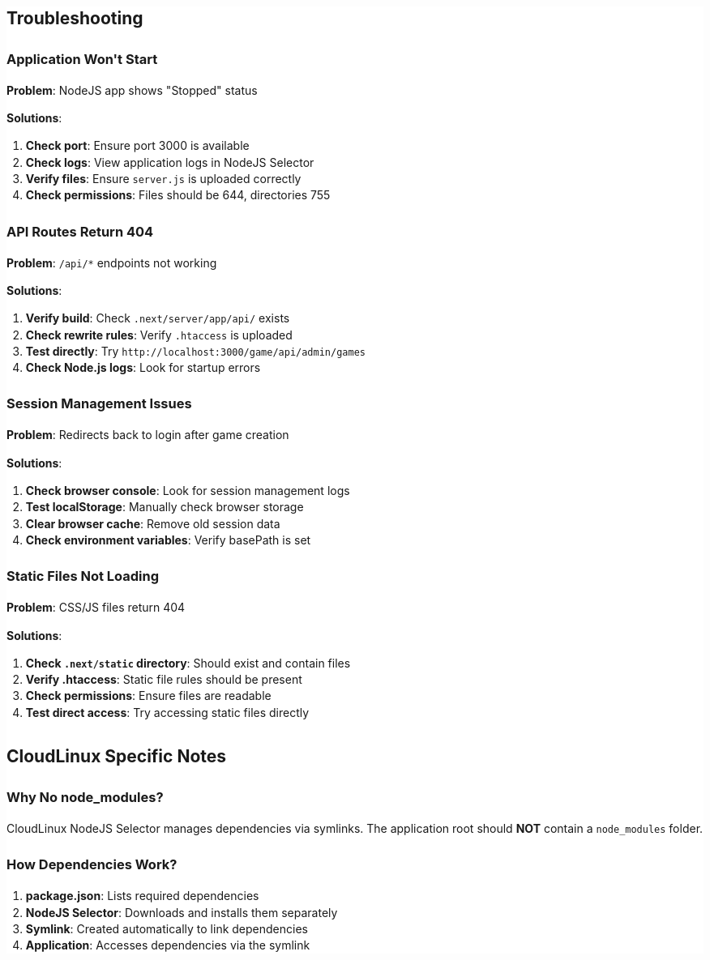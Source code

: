 ## Troubleshooting

### Application Won't Start
**Problem**: NodeJS app shows "Stopped" status

**Solutions**:
1. **Check port**: Ensure port 3000 is available
2. **Check logs**: View application logs in NodeJS Selector
3. **Verify files**: Ensure `server.js` is uploaded correctly
4. **Check permissions**: Files should be 644, directories 755

### API Routes Return 404
**Problem**: `/api/*` endpoints not working

**Solutions**:
1. **Verify build**: Check `.next/server/app/api/` exists
2. **Check rewrite rules**: Verify `.htaccess` is uploaded
3. **Test directly**: Try `http://localhost:3000/game/api/admin/games`
4. **Check Node.js logs**: Look for startup errors

### Session Management Issues
**Problem**: Redirects back to login after game creation

**Solutions**:
1. **Check browser console**: Look for session management logs
2. **Test localStorage**: Manually check browser storage
3. **Clear browser cache**: Remove old session data
4. **Check environment variables**: Verify basePath is set

### Static Files Not Loading
**Problem**: CSS/JS files return 404

**Solutions**:
1. **Check `.next/static` directory**: Should exist and contain files
2. **Verify .htaccess**: Static file rules should be present
3. **Check permissions**: Ensure files are readable
4. **Test direct access**: Try accessing static files directly

## CloudLinux Specific Notes

### Why No node_modules?
CloudLinux NodeJS Selector manages dependencies via symlinks. The application root should **NOT** contain a `node_modules` folder.

### How Dependencies Work?
1. **package.json**: Lists required dependencies
2. **NodeJS Selector**: Downloads and installs them separately
3. **Symlink**: Created automatically to link dependencies
4. **Application**: Accesses dependencies via the symlink
